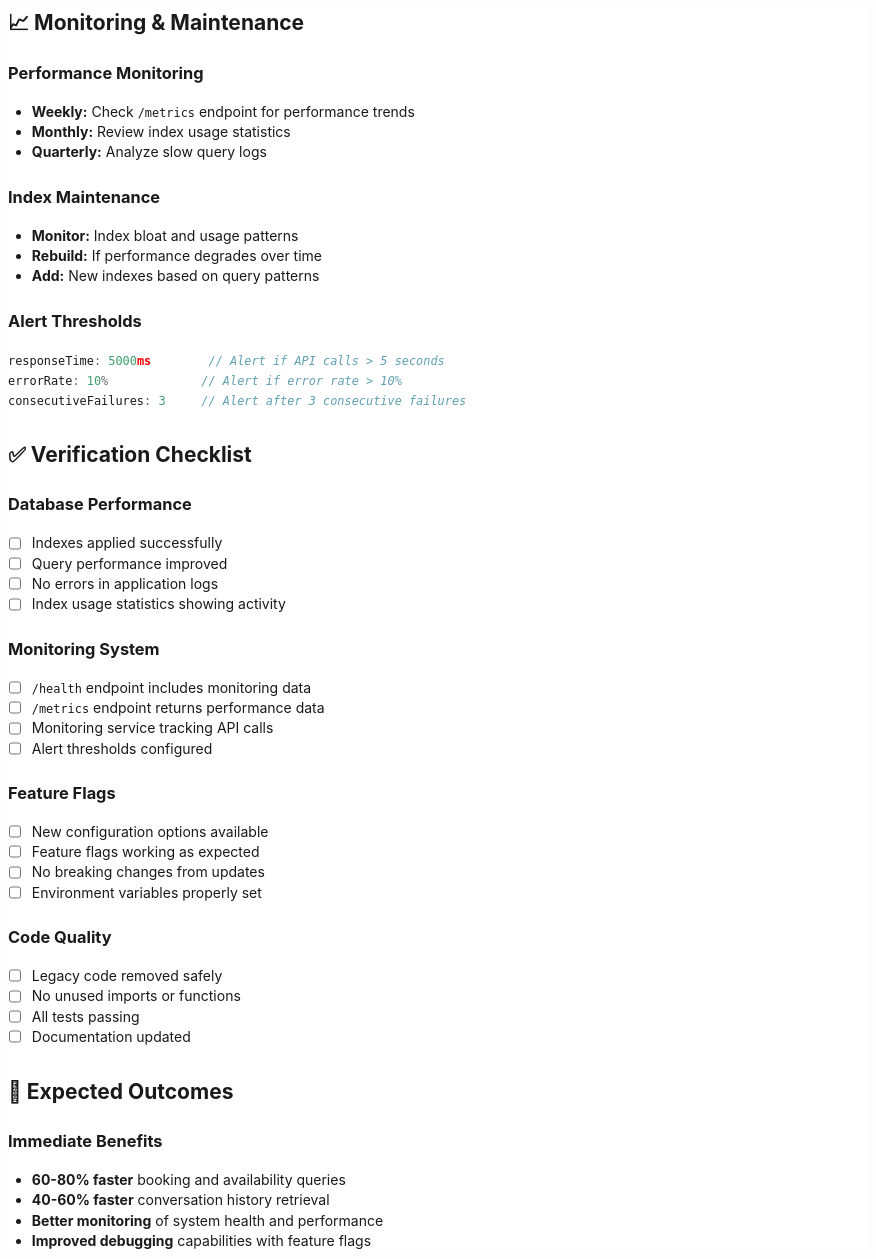 ## 📈 **Monitoring & Maintenance**

### **Performance Monitoring**
- **Weekly:** Check `/metrics` endpoint for performance trends
- **Monthly:** Review index usage statistics
- **Quarterly:** Analyze slow query logs

### **Index Maintenance**
- **Monitor:** Index bloat and usage patterns
- **Rebuild:** If performance degrades over time
- **Add:** New indexes based on query patterns

### **Alert Thresholds**
```javascript
responseTime: 5000ms        // Alert if API calls > 5 seconds
errorRate: 10%             // Alert if error rate > 10%
consecutiveFailures: 3     // Alert after 3 consecutive failures
```

## ✅ **Verification Checklist**

### **Database Performance**
- [ ] Indexes applied successfully
- [ ] Query performance improved
- [ ] No errors in application logs
- [ ] Index usage statistics showing activity

### **Monitoring System**
- [ ] `/health` endpoint includes monitoring data
- [ ] `/metrics` endpoint returns performance data
- [ ] Monitoring service tracking API calls
- [ ] Alert thresholds configured

### **Feature Flags**
- [ ] New configuration options available
- [ ] Feature flags working as expected
- [ ] No breaking changes from updates
- [ ] Environment variables properly set

### **Code Quality**
- [ ] Legacy code removed safely
- [ ] No unused imports or functions
- [ ] All tests passing
- [ ] Documentation updated

## 🎯 **Expected Outcomes**

### **Immediate Benefits**
- **60-80% faster** booking and availability queries
- **40-60% faster** conversation history retrieval
- **Better monitoring** of system health and performance
- **Improved debugging** capabilities with feature flags
